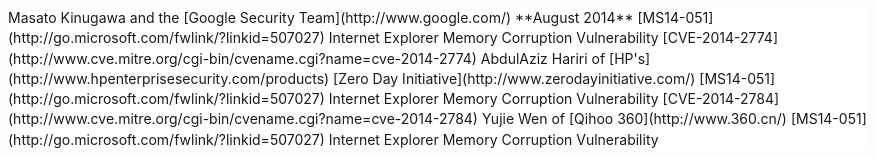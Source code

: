 </td>
<td style="border:1px solid black;">
</td>
<td style="border:1px solid black;">
Masato Kinugawa and the [Google Security Team](http://www.google.com/)

</td>
</tr>
<tr>
<td style="border:1px solid black;" colspan="4">
**August 2014**

</td>
</tr>
<tr>
<td style="border:1px solid black;">
[MS14-051](http://go.microsoft.com/fwlink/?linkid=507027)

</td>
<td style="border:1px solid black;">
Internet Explorer Memory Corruption Vulnerability

</td>
<td style="border:1px solid black;">
[CVE-2014-2774](http://www.cve.mitre.org/cgi-bin/cvename.cgi?name=cve-2014-2774)

</td>
<td style="border:1px solid black;">
AbdulAziz Hariri of [HP's](http://www.hpenterprisesecurity.com/products) [Zero Day Initiative](http://www.zerodayinitiative.com/)

</td>
</tr>
<tr>
<td style="border:1px solid black;">
[MS14-051](http://go.microsoft.com/fwlink/?linkid=507027)

</td>
<td style="border:1px solid black;">
Internet Explorer Memory Corruption Vulnerability

</td>
<td style="border:1px solid black;">
[CVE-2014-2784](http://www.cve.mitre.org/cgi-bin/cvename.cgi?name=cve-2014-2784)

</td>
<td style="border:1px solid black;">
Yujie Wen of [Qihoo 360](http://www.360.cn/)

</td>
</tr>
<tr>
<td style="border:1px solid black;">
[MS14-051](http://go.microsoft.com/fwlink/?linkid=507027)

</td>
<td style="border:1px solid black;">
Internet Explorer Memory Corruption Vulnerability
